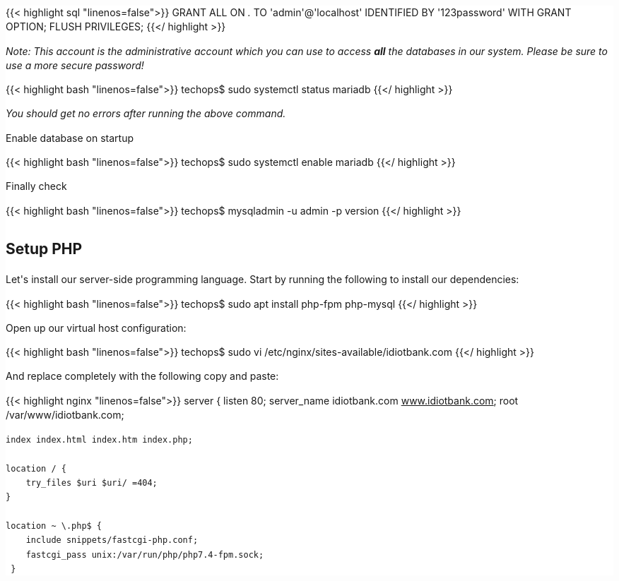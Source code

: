 {{< highlight sql "linenos=false">}}
GRANT ALL ON *.* TO 'admin'@'localhost' IDENTIFIED BY '123password' WITH GRANT OPTION;
FLUSH PRIVILEGES;
{{</ highlight >}}

*Note: This account is the administrative account which you can use to access **all** the databases in our system. Please be sure to use a more secure password!*

{{< highlight bash "linenos=false">}}
techops$ sudo systemctl status mariadb
{{</ highlight >}}

*You should get no errors after running the above command.*

Enable database on startup

{{< highlight bash "linenos=false">}}
techops$ sudo systemctl enable mariadb
{{</ highlight >}}

Finally check

{{< highlight bash "linenos=false">}}
techops$ mysqladmin -u admin -p version
{{</ highlight >}}

## Setup PHP

Let's install our server-side programming language. Start by running the following to install our dependencies:

{{< highlight bash "linenos=false">}}
techops$ sudo apt install php-fpm php-mysql
{{</ highlight >}}

Open up our virtual host configuration:

{{< highlight bash "linenos=false">}}
techops$ sudo vi /etc/nginx/sites-available/idiotbank.com
{{</ highlight >}}

And replace completely with the following copy and paste:

{{< highlight nginx "linenos=false">}}
server {
    listen 80;
    server_name idiotbank.com www.idiotbank.com;
    root /var/www/idiotbank.com;

    index index.html index.htm index.php;

    location / {
        try_files $uri $uri/ =404;
    }

    location ~ \.php$ {
        include snippets/fastcgi-php.conf;
        fastcgi_pass unix:/var/run/php/php7.4-fpm.sock;
     }
